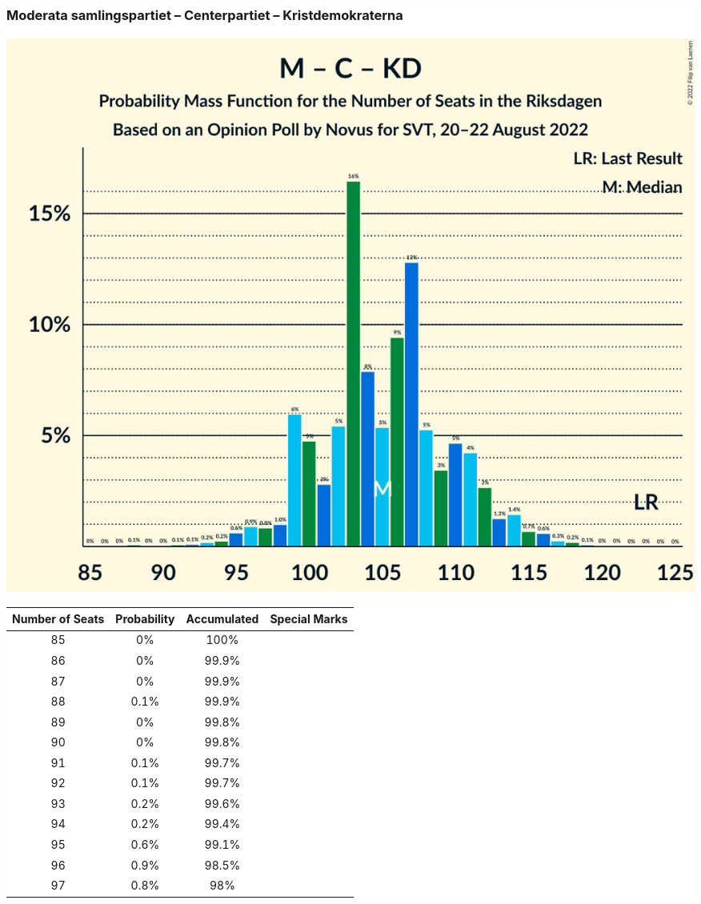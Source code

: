 ### Moderata samlingspartiet – Centerpartiet – Kristdemokraterna

![Graph with seats probability mass function not yet produced](2022-08-22-Novus-coalitions-seats-pmf-m–c–kd.png "Seats Probability Mass Function")

| Number of Seats | Probability | Accumulated | Special Marks |
|:---------------:|:-----------:|:-----------:|:-------------:|
| 85 | 0% | 100% |  |
| 86 | 0% | 99.9% |  |
| 87 | 0% | 99.9% |  |
| 88 | 0.1% | 99.9% |  |
| 89 | 0% | 99.8% |  |
| 90 | 0% | 99.8% |  |
| 91 | 0.1% | 99.7% |  |
| 92 | 0.1% | 99.7% |  |
| 93 | 0.2% | 99.6% |  |
| 94 | 0.2% | 99.4% |  |
| 95 | 0.6% | 99.1% |  |
| 96 | 0.9% | 98.5% |  |
| 97 | 0.8% | 98% |  |